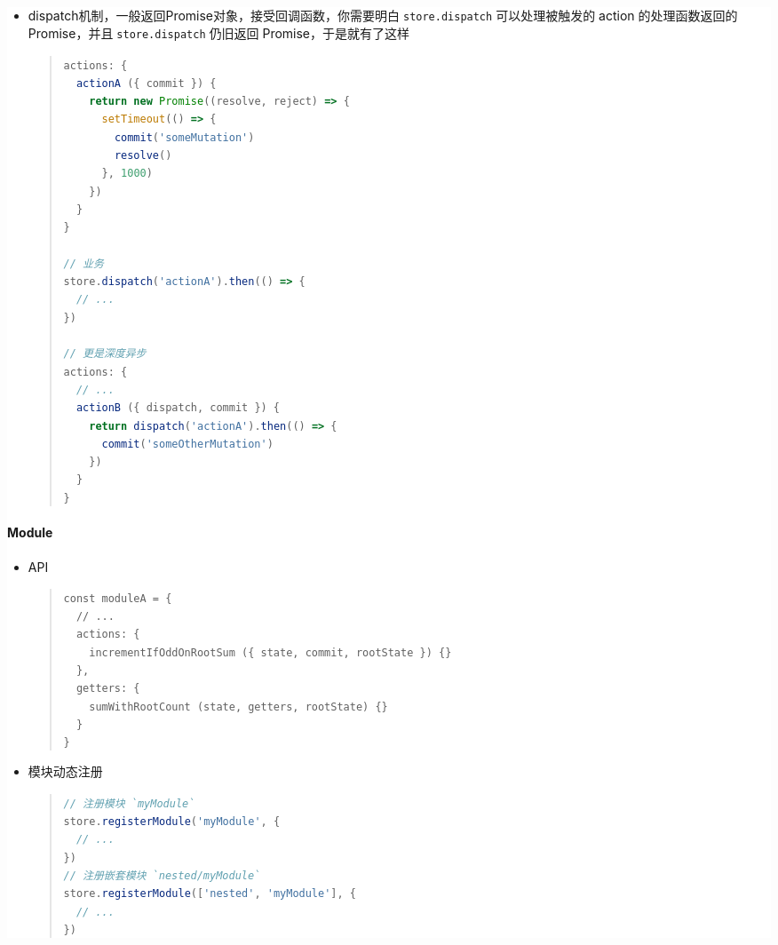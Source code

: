 - dispatch机制，一般返回Promise对象，接受回调函数，你需要明白 `store.dispatch` 可以处理被触发的 action 的处理函数返回的 Promise，并且 `store.dispatch` 仍旧返回 Promise，于是就有了这样

  > ```js
  > actions: {
  >   actionA ({ commit }) {
  >     return new Promise((resolve, reject) => {
  >       setTimeout(() => {
  >         commit('someMutation')
  >         resolve()
  >       }, 1000)
  >     })
  >   }
  > }
  >
  > // 业务
  > store.dispatch('actionA').then(() => {
  >   // ...
  > })
  >
  > // 更是深度异步
  > actions: {
  >   // ...
  >   actionB ({ dispatch, commit }) {
  >     return dispatch('actionA').then(() => {
  >       commit('someOtherMutation')
  >     })
  >   }
  > }
  > ```

#### Module

- API

  > ```JS
  > const moduleA = {
  >   // ...
  >   actions: {
  >     incrementIfOddOnRootSum ({ state, commit, rootState }) {}
  >   },
  >   getters: {
  >     sumWithRootCount (state, getters, rootState) {}
  >   }
  > }
  > ```

- 模块动态注册

  > ```js
  > // 注册模块 `myModule`
  > store.registerModule('myModule', {
  >   // ...
  > })
  > // 注册嵌套模块 `nested/myModule`
  > store.registerModule(['nested', 'myModule'], {
  >   // ...
  > })
  > ```
